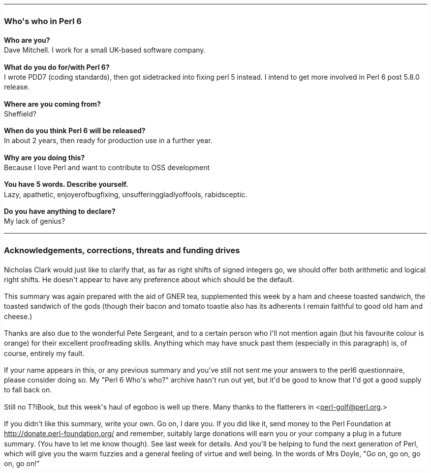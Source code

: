 ------------------------------------------------------------------------

### <span id="who's_who_in_perl_6">Who's who in Perl 6</span>

**<span id="item_who_are_you%3f">Who are you?</span>**   
Dave Mitchell. I work for a small UK-based software company.

**<span id="item_what_do_you_do_for%2fwith_perl_6%3f">What do you do for/with Perl 6?</span>**   
I wrote PDD7 (coding standards), then got sidetracked into fixing perl 5 instead. I intend to get more involved in Perl 6 post 5.8.0 release.

**<span id="item_where_are_you_coming_from%3f">Where are you coming from?</span>**   
Sheffield?

**<span id="item_when_do_you_think_perl_6_will_be_released%3f">When do you think Perl 6 will be released?</span>**   
In about 2 years, then ready for production use in a further year.

**<span id="item_why_are_you_doing_this%3f">Why are you doing this?</span>**   
Because I love Perl and want to contribute to OSS development

**<span id="item_you_have_5_words%2e_describe_yourself%2e">You have 5 words. Describe yourself.</span>**   
Lazy, apathetic, enjoyerofbugfixing, unsufferinggladlyoffools, rabidsceptic.

**<span id="item_do_you_have_anything_to_declare%3f">Do you have anything to declare?</span>**   
My lack of genius?

------------------------------------------------------------------------

### <span id="acknowledgements,_corrections,_threats_and_funding_drives">Acknowledgements, corrections, threats and funding drives</span>

Nicholas Clark would just like to clarify that, as far as right shifts of signed integers go, we should offer both arithmetic and logical right shifts. He doesn't appear to have any preference about which should be the default.

This summary was again prepared with the aid of GNER tea, supplemented this week by a ham and cheese toasted sandwich, the toasted sandwich of the gods (though their bacon and tomato toastie also has its adherents I remain faithful to good old ham and cheese.)

Thanks are also due to the wonderful Pete Sergeant, and to a certain person who I'll not mention again (but his favourite colour is orange) for their excellent proofreading skills. Anything which may have snuck past them (especially in this paragraph) is, of course, entirely my fault.

If your name appears in this, or any previous summary and you've still not sent me your answers to the perl6 questionnaire, please consider doing so. My "Perl 6 Who's who?" archive hasn't run out yet, but it'd be good to know that I'd got a good supply to fall back on.

Still no T?iBook, but this week's haul of egoboo is well up there. Many thanks to the flatterers in <perl-golf@perl.org.>

If you didn't like this summary, write your own. Go on, I dare you. If you did like it, send money to the Perl Foundation at <http://donate.perl-foundation.org/> and remember, suitably large donations will earn you or your company a plug in a future summary. (You have to let me know though). See last week for details. And you'll be helping to fund the next generation of Perl, which will give you the warm fuzzies and a general feeling of virtue and well being. In the words of Mrs Doyle, "Go on, go on, go on, go on!"
